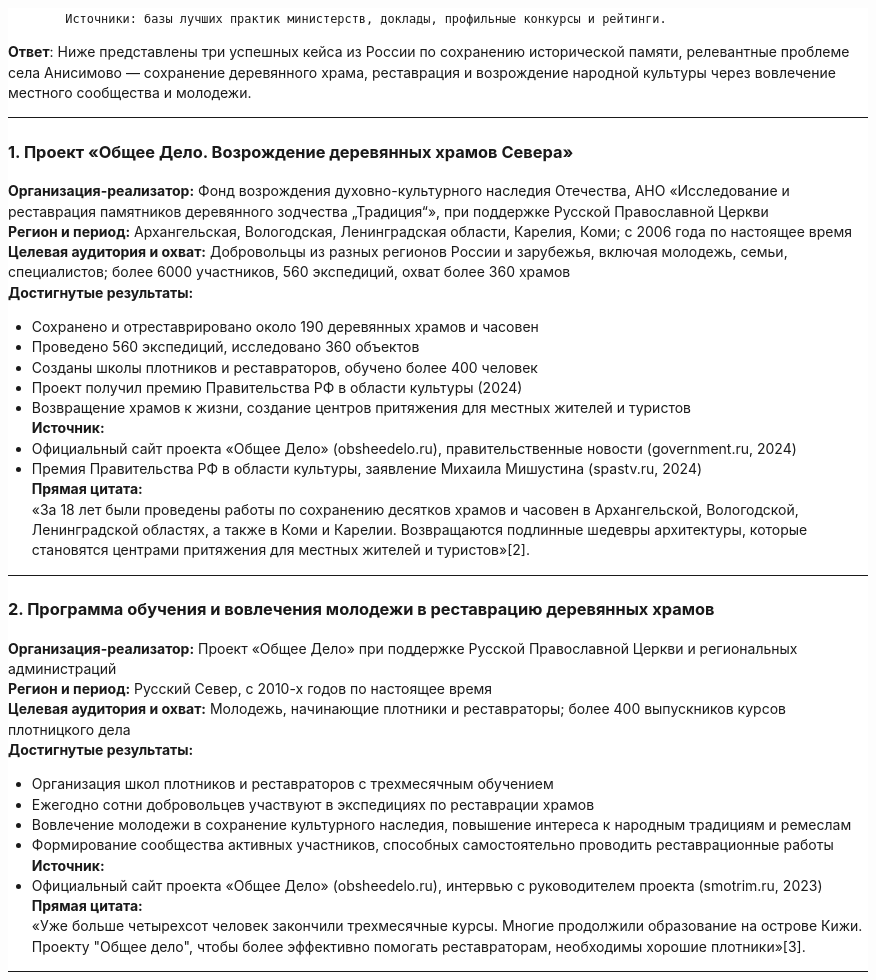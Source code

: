             Источники: базы лучших практик министерств, доклады, профильные конкурсы и рейтинги.

**Ответ**: Ниже представлены три успешных кейса из России по сохранению исторической памяти, релевантные проблеме села Анисимово — сохранение деревянного храма, реставрация и возрождение народной культуры через вовлечение местного сообщества и молодежи.

---

### 1. Проект «Общее Дело. Возрождение деревянных храмов Севера»  
**Организация-реализатор:** Фонд возрождения духовно-культурного наследия Отечества, АНО «Исследование и реставрация памятников деревянного зодчества „Традиция“», при поддержке Русской Православной Церкви  
**Регион и период:** Архангельская, Вологодская, Ленинградская области, Карелия, Коми; с 2006 года по настоящее время  
**Целевая аудитория и охват:** Добровольцы из разных регионов России и зарубежья, включая молодежь, семьи, специалистов; более 6000 участников, 560 экспедиций, охват более 360 храмов  
**Достигнутые результаты:**  
- Сохранено и отреставрировано около 190 деревянных храмов и часовен  
- Проведено 560 экспедиций, исследовано 360 объектов  
- Созданы школы плотников и реставраторов, обучено более 400 человек  
- Проект получил премию Правительства РФ в области культуры (2024)  
- Возвращение храмов к жизни, создание центров притяжения для местных жителей и туристов  
**Источник:**  
- Официальный сайт проекта «Общее Дело» (obsheedelo.ru), правительственные новости (government.ru, 2024)  
- Премия Правительства РФ в области культуры, заявление Михаила Мишустина (spastv.ru, 2024)  
**Прямая цитата:**  
«За 18 лет были проведены работы по сохранению десятков храмов и часовен в Архангельской, Вологодской, Ленинградской областях, а также в Коми и Карелии. Возвращаются подлинные шедевры архитектуры, которые становятся центрами притяжения для местных жителей и туристов»[2].

---

### 2. Программа обучения и вовлечения молодежи в реставрацию деревянных храмов  
**Организация-реализатор:** Проект «Общее Дело» при поддержке Русской Православной Церкви и региональных администраций  
**Регион и период:** Русский Север, с 2010-х годов по настоящее время  
**Целевая аудитория и охват:** Молодежь, начинающие плотники и реставраторы; более 400 выпускников курсов плотницкого дела  
**Достигнутые результаты:**  
- Организация школ плотников и реставраторов с трехмесячным обучением  
- Ежегодно сотни добровольцев участвуют в экспедициях по реставрации храмов  
- Вовлечение молодежи в сохранение культурного наследия, повышение интереса к народным традициям и ремеслам  
- Формирование сообщества активных участников, способных самостоятельно проводить реставрационные работы  
**Источник:**  
- Официальный сайт проекта «Общее Дело» (obsheedelo.ru), интервью с руководителем проекта (smotrim.ru, 2023)  
**Прямая цитата:**  
«Уже больше четырехсот человек закончили трехмесячные курсы. Многие продолжили образование на острове Кижи. Проекту "Общее дело", чтобы более эффективно помогать реставраторам, необходимы хорошие плотники»[3].

---